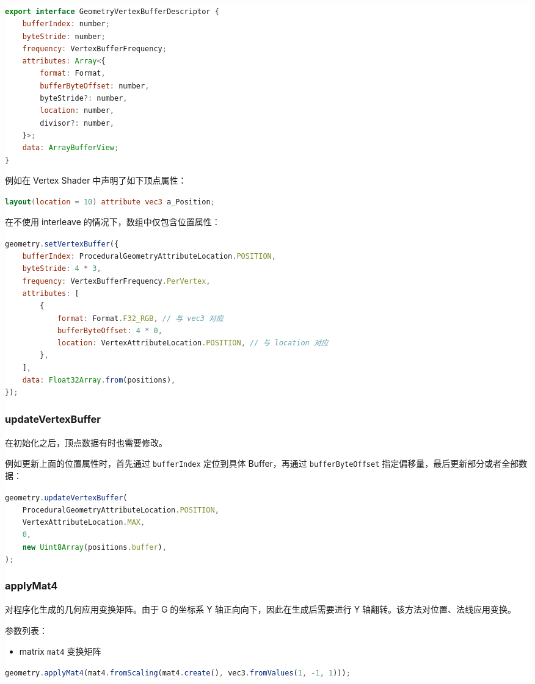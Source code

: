 ```js
export interface GeometryVertexBufferDescriptor {
    bufferIndex: number;
    byteStride: number;
    frequency: VertexBufferFrequency;
    attributes: Array<{
        format: Format,
        bufferByteOffset: number,
        byteStride?: number,
        location: number,
        divisor?: number,
    }>;
    data: ArrayBufferView;
}
```

例如在 Vertex Shader 中声明了如下顶点属性：

```glsl
layout(location = 10) attribute vec3 a_Position;
```

在不使用 interleave 的情况下，数组中仅包含位置属性：

```js
geometry.setVertexBuffer({
    bufferIndex: ProceduralGeometryAttributeLocation.POSITION,
    byteStride: 4 * 3,
    frequency: VertexBufferFrequency.PerVertex,
    attributes: [
        {
            format: Format.F32_RGB, // 与 vec3 对应
            bufferByteOffset: 4 * 0,
            location: VertexAttributeLocation.POSITION, // 与 location 对应
        },
    ],
    data: Float32Array.from(positions),
});
```

### updateVertexBuffer

在初始化之后，顶点数据有时也需要修改。

例如更新上面的位置属性时，首先通过 `bufferIndex` 定位到具体 Buffer，再通过 `bufferByteOffset` 指定偏移量，最后更新部分或者全部数据：

```js
geometry.updateVertexBuffer(
    ProceduralGeometryAttributeLocation.POSITION,
    VertexAttributeLocation.MAX,
    0,
    new Uint8Array(positions.buffer),
);
```

### applyMat4

对程序化生成的几何应用变换矩阵。由于 G 的坐标系 Y 轴正向向下，因此在生成后需要进行 Y 轴翻转。该方法对位置、法线应用变换。

参数列表：

-   matrix `mat4` 变换矩阵

```js
geometry.applyMat4(mat4.fromScaling(mat4.create(), vec3.fromValues(1, -1, 1)));
```
